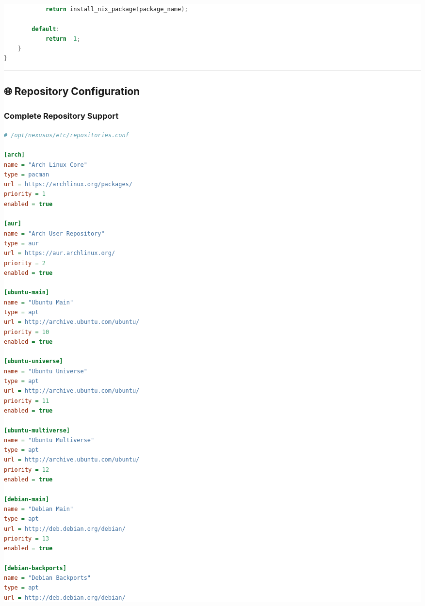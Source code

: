 ```c
            return install_nix_package(package_name);
            
        default:
            return -1;
    }
}
```

---

## 🌐 **Repository Configuration**

### **Complete Repository Support**
```ini
# /opt/nexusos/etc/repositories.conf

[arch]
name = "Arch Linux Core"
type = pacman
url = https://archlinux.org/packages/
priority = 1
enabled = true

[aur] 
name = "Arch User Repository"
type = aur
url = https://aur.archlinux.org/
priority = 2
enabled = true

[ubuntu-main]
name = "Ubuntu Main"
type = apt
url = http://archive.ubuntu.com/ubuntu/
priority = 10
enabled = true

[ubuntu-universe]
name = "Ubuntu Universe" 
type = apt
url = http://archive.ubuntu.com/ubuntu/
priority = 11
enabled = true

[ubuntu-multiverse]
name = "Ubuntu Multiverse"
type = apt  
url = http://archive.ubuntu.com/ubuntu/
priority = 12
enabled = true

[debian-main]
name = "Debian Main"
type = apt
url = http://deb.debian.org/debian/
priority = 13
enabled = true

[debian-backports]
name = "Debian Backports"
type = apt
url = http://deb.debian.org/debian/
```